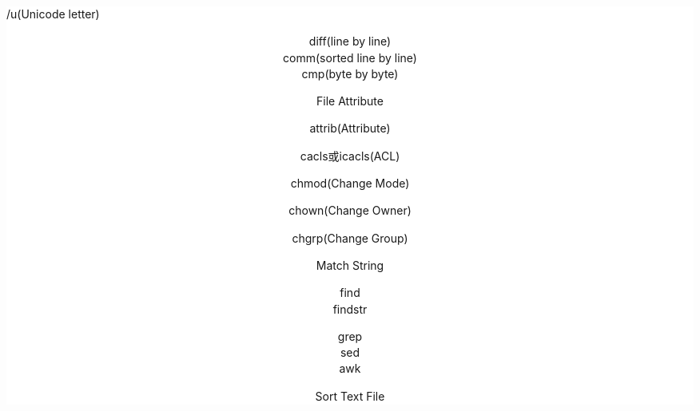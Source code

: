 /u(Unicode letter)</span></p>
</td>
<td width="350" style="width:262.25pt;border-top:none;border-left:none;
border-bottom:solid windowtext 1.0pt;border-right:solid windowtext 1.0pt;
padding:0cm 5.4pt 0cm 5.4pt">
<p class="MsoNormal" align="center" style="text-align:center"><span lang="EN-US">diff(line
by line)<br>
comm(sorted line by line)<br>
cmp(byte by byte)</span></p>
</td>
</tr>
<tr>
<td width="180" style="width:134.65pt;border-top:none;border-left:none;
border-bottom:solid windowtext 1.0pt;border-right:solid windowtext 1.0pt;
padding:0cm 5.4pt 0cm 5.4pt">
<p class="MsoNormal" align="center" style="text-align:center"><span lang="EN-US">File
Attribute</span></p>
</td>
<td width="350" colspan="2" style="width:262.25pt;border-top:none;border-left:
none;border-bottom:solid windowtext 1.0pt;border-right:solid windowtext 1.0pt;
padding:0cm 5.4pt 0cm 5.4pt">
<p class="MsoNormal" align="center" style="text-align:center"><span lang="EN-US">attrib(Attribute)</span></p>
<p class="MsoNormal" align="center" style="text-align:center"><span lang="EN-US">cacls</span>或<span lang="EN-US">icacls(ACL)</span></p>
</td>
<td width="350" style="width:262.25pt;border-top:none;border-left:none;
border-bottom:solid windowtext 1.0pt;border-right:solid windowtext 1.0pt;
padding:0cm 5.4pt 0cm 5.4pt">
<p class="MsoNormal" align="center" style="text-align:center"><span lang="EN-US">chmod(Change
Mode)</span></p>
<p class="MsoNormal" align="center" style="text-align:center"><span lang="EN-US">chown(Change
Owner)</span></p>
<p class="MsoNormal" align="center" style="text-align:center"><span lang="EN-US">chgrp(Change
Group)</span></p>
</td>
</tr>
<tr>
<td width="180" style="width:134.65pt;border-top:none;border-left:none;
border-bottom:solid windowtext 1.0pt;border-right:solid windowtext 1.0pt;
padding:0cm 5.4pt 0cm 5.4pt">
<p class="MsoNormal" align="center" style="text-align:center"><span lang="EN-US">Match
String</span></p>
</td>
<td width="350" colspan="2" style="width:262.25pt;border-top:none;border-left:
none;border-bottom:solid windowtext 1.0pt;border-right:solid windowtext 1.0pt;
padding:0cm 5.4pt 0cm 5.4pt">
<p class="MsoNormal" align="center" style="text-align:center"><span lang="EN-US">find<br>
findstr</span></p>
</td>
<td width="350" style="width:262.25pt;border-top:none;border-left:none;
border-bottom:solid windowtext 1.0pt;border-right:solid windowtext 1.0pt;
padding:0cm 5.4pt 0cm 5.4pt">
<p class="MsoNormal" align="center" style="text-align:center"><span lang="EN-US">grep<br>
sed<br>
awk</span></p>
</td>
</tr>
<tr>
<td width="180" style="width:134.65pt;border-top:none;border-left:none;
border-bottom:solid windowtext 1.0pt;border-right:solid windowtext 1.0pt;
padding:0cm 5.4pt 0cm 5.4pt">
<p class="MsoNormal" align="center" style="text-align:center"><span lang="EN-US">Sort
Text File</span></p>